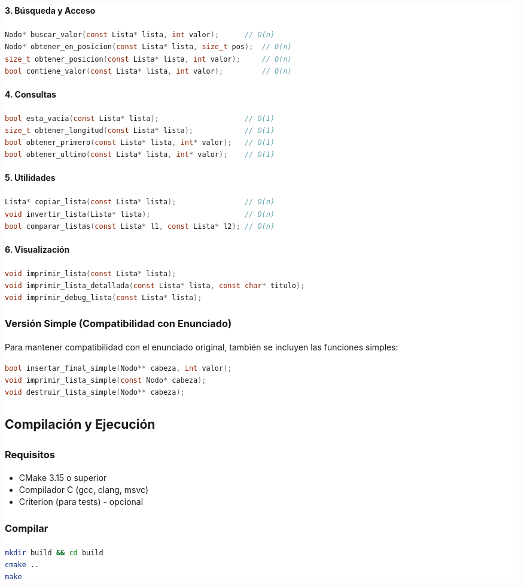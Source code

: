 #### 3. Búsqueda y Acceso
```c
Nodo* buscar_valor(const Lista* lista, int valor);      // O(n)
Nodo* obtener_en_posicion(const Lista* lista, size_t pos);  // O(n)
size_t obtener_posicion(const Lista* lista, int valor);     // O(n)
bool contiene_valor(const Lista* lista, int valor);         // O(n)
```

#### 4. Consultas
```c
bool esta_vacia(const Lista* lista);                    // O(1)
size_t obtener_longitud(const Lista* lista);            // O(1)
bool obtener_primero(const Lista* lista, int* valor);   // O(1)
bool obtener_ultimo(const Lista* lista, int* valor);    // O(1)
```

#### 5. Utilidades
```c
Lista* copiar_lista(const Lista* lista);                // O(n)
void invertir_lista(Lista* lista);                      // O(n)
bool comparar_listas(const Lista* l1, const Lista* l2); // O(n)
```

#### 6. Visualización
```c
void imprimir_lista(const Lista* lista);
void imprimir_lista_detallada(const Lista* lista, const char* titulo);
void imprimir_debug_lista(const Lista* lista);
```

### Versión Simple (Compatibilidad con Enunciado)

Para mantener compatibilidad con el enunciado original, también se incluyen las funciones simples:

```c
bool insertar_final_simple(Nodo** cabeza, int valor);
void imprimir_lista_simple(const Nodo* cabeza);
void destruir_lista_simple(Nodo** cabeza);
```

## Compilación y Ejecución

### Requisitos
- CMake 3.15 o superior
- Compilador C (gcc, clang, msvc)
- Criterion (para tests) - opcional

### Compilar

```bash
mkdir build && cd build
cmake ..
make
```
